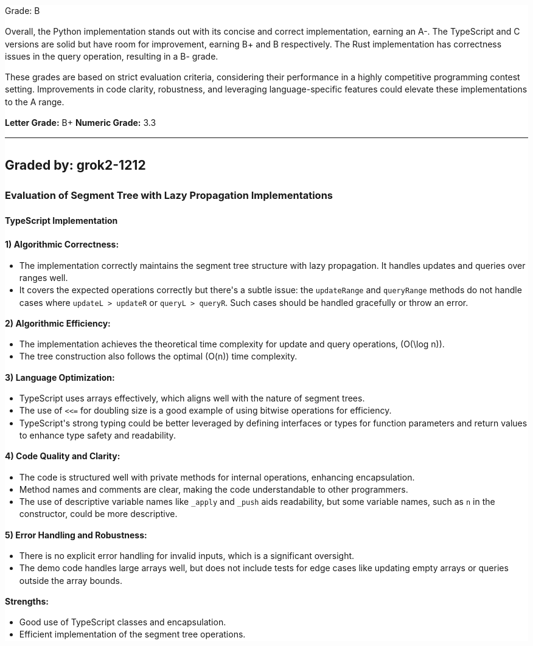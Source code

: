 Grade: B

Overall, the Python implementation stands out with its concise and correct implementation, earning an A-. The TypeScript and C versions are solid but have room for improvement, earning B+ and B respectively. The Rust implementation has correctness issues in the query operation, resulting in a B- grade.

These grades are based on strict evaluation criteria, considering their performance in a highly competitive programming contest setting. Improvements in code clarity, robustness, and leveraging language-specific features could elevate these implementations to the A range.

**Letter Grade:** B+
**Numeric Grade:** 3.3

---

## Graded by: grok2-1212

### Evaluation of Segment Tree with Lazy Propagation Implementations

#### TypeScript Implementation

**1) Algorithmic Correctness:**
- The implementation correctly maintains the segment tree structure with lazy propagation. It handles updates and queries over ranges well.
- It covers the expected operations correctly but there's a subtle issue: the `updateRange` and `queryRange` methods do not handle cases where `updateL > updateR` or `queryL > queryR`. Such cases should be handled gracefully or throw an error.

**2) Algorithmic Efficiency:**
- The implementation achieves the theoretical time complexity for update and query operations, \(O(\log n)\).
- The tree construction also follows the optimal \(O(n)\) time complexity.

**3) Language Optimization:**
- TypeScript uses arrays effectively, which aligns well with the nature of segment trees.
- The use of `<<=` for doubling size is a good example of using bitwise operations for efficiency.
- TypeScript's strong typing could be better leveraged by defining interfaces or types for function parameters and return values to enhance type safety and readability.

**4) Code Quality and Clarity:**
- The code is structured well with private methods for internal operations, enhancing encapsulation.
- Method names and comments are clear, making the code understandable to other programmers.
- The use of descriptive variable names like `_apply` and `_push` aids readability, but some variable names, such as `n` in the constructor, could be more descriptive.

**5) Error Handling and Robustness:**
- There is no explicit error handling for invalid inputs, which is a significant oversight.
- The demo code handles large arrays well, but does not include tests for edge cases like updating empty arrays or queries outside the array bounds.

**Strengths:**
- Good use of TypeScript classes and encapsulation.
- Efficient implementation of the segment tree operations.
